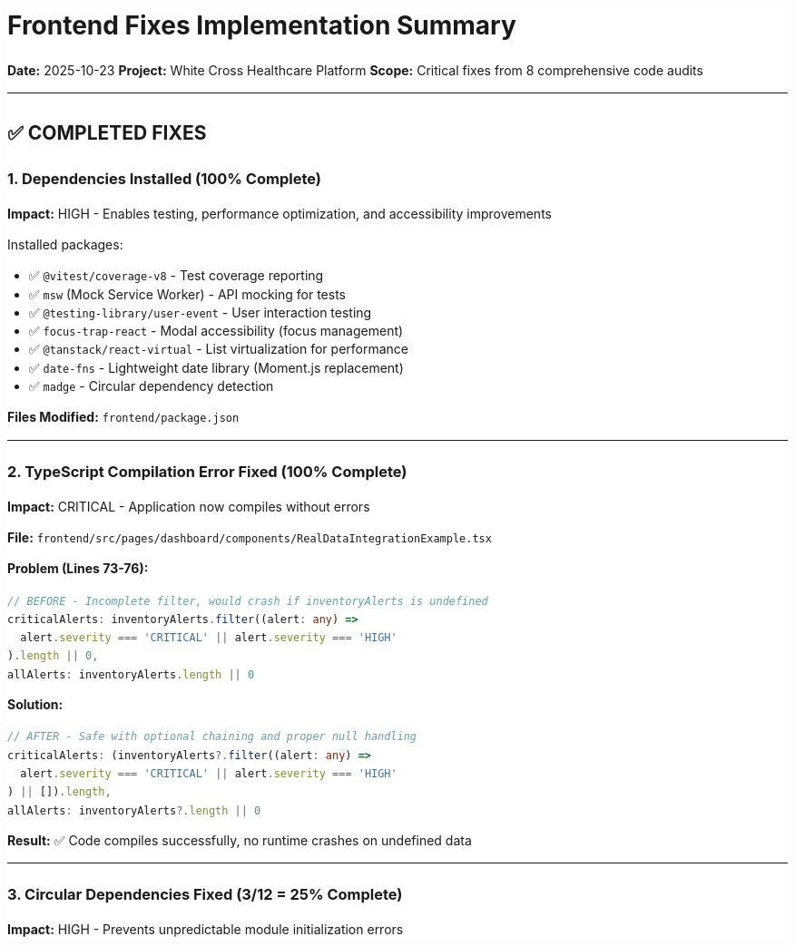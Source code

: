 # Frontend Fixes Implementation Summary
**Date:** 2025-10-23
**Project:** White Cross Healthcare Platform
**Scope:** Critical fixes from 8 comprehensive code audits

---

## ✅ COMPLETED FIXES

### 1. Dependencies Installed (100% Complete)
**Impact:** HIGH - Enables testing, performance optimization, and accessibility improvements

Installed packages:
- ✅ `@vitest/coverage-v8` - Test coverage reporting
- ✅ `msw` (Mock Service Worker) - API mocking for tests
- ✅ `@testing-library/user-event` - User interaction testing
- ✅ `focus-trap-react` - Modal accessibility (focus management)
- ✅ `@tanstack/react-virtual` - List virtualization for performance
- ✅ `date-fns` - Lightweight date library (Moment.js replacement)
- ✅ `madge` - Circular dependency detection

**Files Modified:** `frontend/package.json`

---

### 2. TypeScript Compilation Error Fixed (100% Complete)
**Impact:** CRITICAL - Application now compiles without errors

**File:** `frontend/src/pages/dashboard/components/RealDataIntegrationExample.tsx`

**Problem (Lines 73-76):**
```typescript
// BEFORE - Incomplete filter, would crash if inventoryAlerts is undefined
criticalAlerts: inventoryAlerts.filter((alert: any) =>
  alert.severity === 'CRITICAL' || alert.severity === 'HIGH'
).length || 0,
allAlerts: inventoryAlerts.length || 0
```

**Solution:**
```typescript
// AFTER - Safe with optional chaining and proper null handling
criticalAlerts: (inventoryAlerts?.filter((alert: any) =>
  alert.severity === 'CRITICAL' || alert.severity === 'HIGH'
) || []).length,
allAlerts: inventoryAlerts?.length || 0
```

**Result:** ✅ Code compiles successfully, no runtime crashes on undefined data

---

### 3. Circular Dependencies Fixed (3/12 = 25% Complete)
**Impact:** HIGH - Prevents unpredictable module initialization errors
